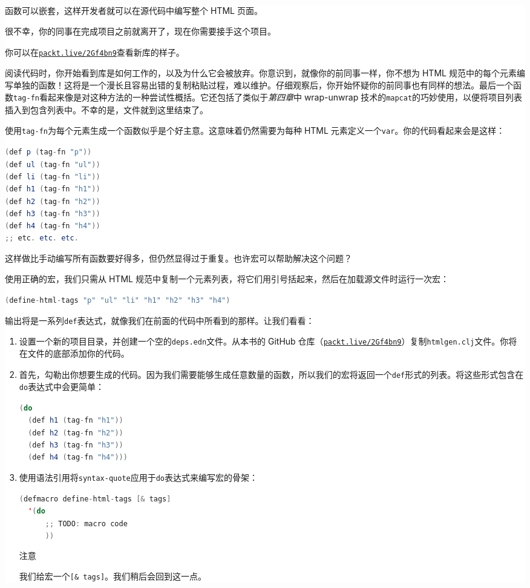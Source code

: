 函数可以嵌套，这样开发者就可以在源代码中编写整个 HTML 页面。

很不幸，你的同事在完成项目之前就离开了，现在你需要接手这个项目。

你可以在[`packt.live/2Gf4bn9`](https://packt.live/2Gf4bn9)查看新库的样子。

阅读代码时，你开始看到库是如何工作的，以及为什么它会被放弃。你意识到，就像你的前同事一样，你不想为 HTML 规范中的每个元素编写单独的函数！这将是一个漫长且容易出错的复制粘贴过程，难以维护。仔细观察后，你开始怀疑你的前同事也有同样的想法。最后一个函数`tag-fn`看起来像是对这种方法的一种尝试性概括。它还包括了类似于*第四章*中 wrap-unwrap 技术的`mapcat`的巧妙使用，以便将项目列表插入到包含列表中。不幸的是，文件就到这里结束了。

使用`tag-fn`为每个元素生成一个函数似乎是个好主意。这意味着仍然需要为每种 HTML 元素定义一个`var`。你的代码看起来会是这样：

```java
(def p (tag-fn "p"))
(def ul (tag-fn "ul"))
(def li (tag-fn "li"))
(def h1 (tag-fn "h1"))
(def h2 (tag-fn "h2"))
(def h3 (tag-fn "h3"))
(def h4 (tag-fn "h4"))
;; etc. etc. etc.
```

这样做比手动编写所有函数要好得多，但仍然显得过于重复。也许宏可以帮助解决这个问题？

使用正确的宏，我们只需从 HTML 规范中复制一个元素列表，将它们用引号括起来，然后在加载源文件时运行一次宏：

```java
(define-html-tags "p" "ul" "li" "h1" "h2" "h3" "h4")
```

输出将是一系列`def`表达式，就像我们在前面的代码中所看到的那样。让我们看看：

1.  设置一个新的项目目录，并创建一个空的`deps.edn`文件。从本书的 GitHub 仓库（[`packt.live/2Gf4bn9`](https://packt.live/2Gf4bn9)）复制`htmlgen.clj`文件。你将在文件的底部添加你的代码。

1.  首先，勾勒出你想要生成的代码。因为我们需要能够生成任意数量的函数，所以我们的宏将返回一个`def`形式的列表。将这些形式包含在`do`表达式中会更简单：

    ```java
    (do
      (def h1 (tag-fn "h1"))
      (def h2 (tag-fn "h2"))
      (def h3 (tag-fn "h3"))
      (def h4 (tag-fn "h4")))
    ```

1.  使用语法引用将`syntax-quote`应用于`do`表达式来编写宏的骨架：

    ```java
    (defmacro define-html-tags [& tags]
      '(do
          ;; TODO: macro code
          ))
    ```

    注意

    我们给宏一个`[& tags]`。我们稍后会回到这一点。
